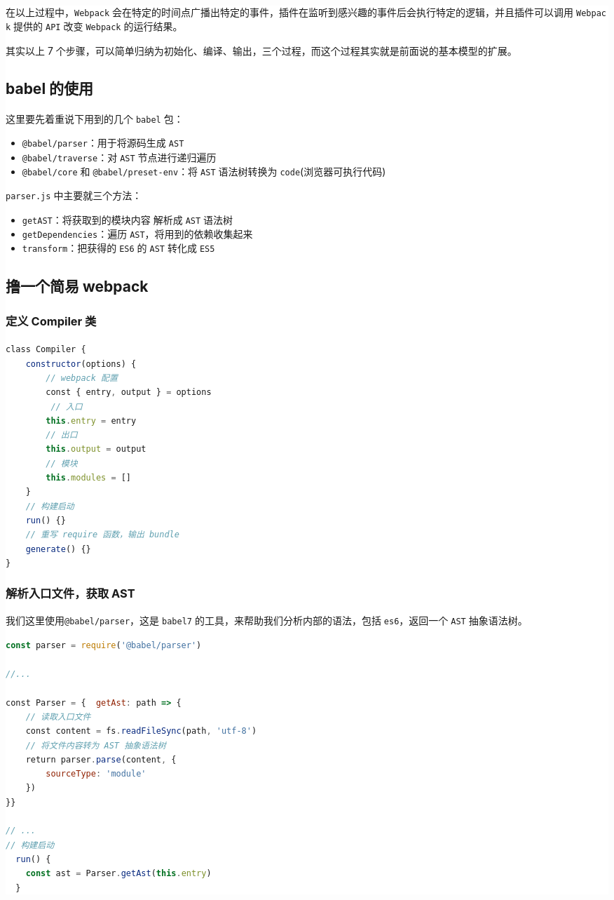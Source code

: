 在以上过程中，`Webpack` 会在特定的时间点广播出特定的事件，插件在监听到感兴趣的事件后会执行特定的逻辑，并且插件可以调用 `Webpack` 提供的 `API` 改变 `Webpack` 的运行结果。

其实以上 7 个步骤，可以简单归纳为初始化、编译、输出，三个过程，而这个过程其实就是前面说的基本模型的扩展。

## babel 的使用

这里要先着重说下用到的几个 `babel` 包：

- `@babel/parser`：用于将源码生成 `AST`
- `@babel/traverse`：对 `AST` 节点进行递归遍历
- `@babel/core` 和 `@babel/preset-env`：将 `AST` 语法树转换为 `code`(浏览器可执行代码)

`parser.js` 中主要就三个方法：

- `getAST`：将获取到的模块内容 解析成 `AST` 语法树
- `getDependencies`：遍历 `AST`，将用到的依赖收集起来
- `transform`：把获得的 `ES6` 的 `AST` 转化成 `ES5`

## 撸一个简易 webpack

### 定义 Compiler 类

```js
class Compiler {  
    constructor(options) {    
        // webpack 配置    
        const { entry, output } = options   
         // 入口    
        this.entry = entry    
        // 出口    
        this.output = output    
        // 模块    
        this.modules = []  
    }  
    // 构建启动  
    run() {}  
    // 重写 require 函数，输出 bundle  
    generate() {}
}
```

### 解析入口文件，获取 AST

我们这里使用`@babel/parser`，这是 `babel7` 的工具，来帮助我们分析内部的语法，包括 `es6`，返回一个 `AST` 抽象语法树。

```js
const parser = require('@babel/parser')

//...

const Parser = {  getAst: path => {    
    // 读取入口文件    
    const content = fs.readFileSync(path, 'utf-8')    
    // 将文件内容转为 AST 抽象语法树    
    return parser.parse(content, {      
        sourceType: 'module'    
    })  
}}

// ...
// 构建启动
  run() {
    const ast = Parser.getAst(this.entry)
  }

```